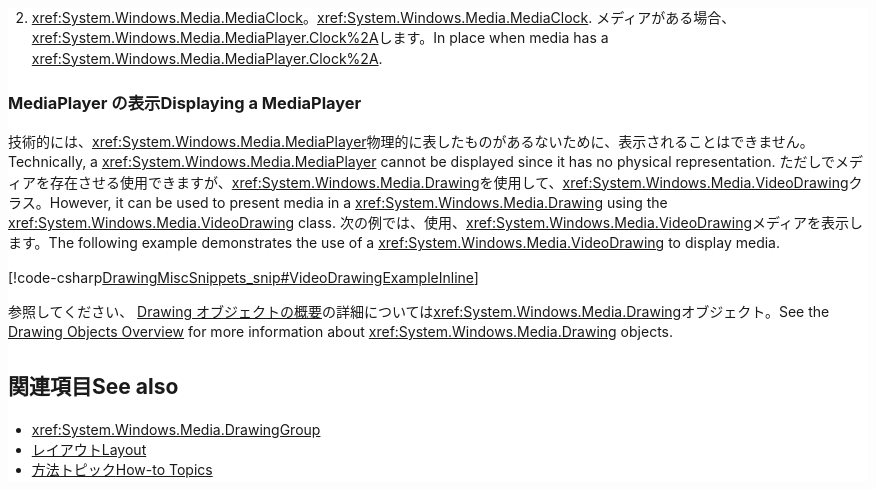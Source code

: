 2.  <span data-ttu-id="82e63-203"><xref:System.Windows.Media.MediaClock>。</span><span class="sxs-lookup"><span data-stu-id="82e63-203"><xref:System.Windows.Media.MediaClock>.</span></span> <span data-ttu-id="82e63-204">メディアがある場合、<xref:System.Windows.Media.MediaPlayer.Clock%2A>します。</span><span class="sxs-lookup"><span data-stu-id="82e63-204">In place when media has a <xref:System.Windows.Media.MediaPlayer.Clock%2A>.</span></span>  
  
### <a name="displaying-a-mediaplayer"></a><span data-ttu-id="82e63-205">MediaPlayer の表示</span><span class="sxs-lookup"><span data-stu-id="82e63-205">Displaying a MediaPlayer</span></span>  
 <span data-ttu-id="82e63-206">技術的には、<xref:System.Windows.Media.MediaPlayer>物理的に表したものがあるないために、表示されることはできません。</span><span class="sxs-lookup"><span data-stu-id="82e63-206">Technically, a <xref:System.Windows.Media.MediaPlayer> cannot be displayed since it has no physical representation.</span></span> <span data-ttu-id="82e63-207">ただしでメディアを存在させる使用できますが、<xref:System.Windows.Media.Drawing>を使用して、<xref:System.Windows.Media.VideoDrawing>クラス。</span><span class="sxs-lookup"><span data-stu-id="82e63-207">However, it can be used to present media in a <xref:System.Windows.Media.Drawing> using the <xref:System.Windows.Media.VideoDrawing> class.</span></span> <span data-ttu-id="82e63-208">次の例では、使用、<xref:System.Windows.Media.VideoDrawing>メディアを表示します。</span><span class="sxs-lookup"><span data-stu-id="82e63-208">The following example demonstrates the use of a <xref:System.Windows.Media.VideoDrawing> to display media.</span></span>  
  
 [!code-csharp[DrawingMiscSnippets_snip#VideoDrawingExampleInline](../../../../samples/snippets/csharp/VS_Snippets_Wpf/DrawingMiscSnippets_snip/CSharp/VideoDrawingExample.cs#videodrawingexampleinline)]  
  
 <span data-ttu-id="82e63-209">参照してください、 [Drawing オブジェクトの概要](../../../../docs/framework/wpf/graphics-multimedia/drawing-objects-overview.md)の詳細については<xref:System.Windows.Media.Drawing>オブジェクト。</span><span class="sxs-lookup"><span data-stu-id="82e63-209">See the [Drawing Objects Overview](../../../../docs/framework/wpf/graphics-multimedia/drawing-objects-overview.md) for more information about <xref:System.Windows.Media.Drawing> objects.</span></span>  
  
## <a name="see-also"></a><span data-ttu-id="82e63-210">関連項目</span><span class="sxs-lookup"><span data-stu-id="82e63-210">See also</span></span>
- <xref:System.Windows.Media.DrawingGroup>
- [<span data-ttu-id="82e63-211">レイアウト</span><span class="sxs-lookup"><span data-stu-id="82e63-211">Layout</span></span>](../../../../docs/framework/wpf/advanced/layout.md)
- [<span data-ttu-id="82e63-212">方法トピック</span><span class="sxs-lookup"><span data-stu-id="82e63-212">How-to Topics</span></span>](../../../../docs/framework/wpf/graphics-multimedia/audio-and-video-how-to-topics.md)

